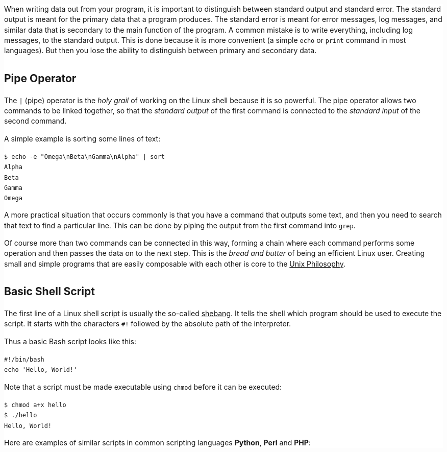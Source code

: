 When writing data out from your program, it is important to distinguish between standard output and standard error. The standard output is meant for the primary data that a program produces. The standard error is meant for error messages, log messages, and similar data that is secondary to the main function of the program. A common mistake is to write everything, including log messages, to the standard output. This is done because it is more convenient (a simple `echo` or `print` command in most languages). But then you lose the ability to distinguish between primary and secondary data.

## Pipe Operator

The `|` (pipe) operator is the *holy grail* of working on the Linux shell because it is so powerful. The pipe operator allows two commands to be linked together, so that the *standard output* of the first command is connected to the *standard input* of the second command.

A simple example is sorting some lines of text:

```
$ echo -e "Omega\nBeta\nGamma\nAlpha" | sort
Alpha
Beta
Gamma
Omega
```

A more practical situation that occurs commonly is that you have a command that outputs some text, and then you need to search that text to find a particular line. This can be done by piping the output from the first command into `grep`.

Of course more than two commands can be connected in this way, forming a chain where each command performs some operation and then passes the data on to the next step. This is the *bread and butter* of being an efficient Linux user. Creating small and simple programs that are easily composable with each other is core to the [Unix Philosophy](https://en.wikipedia.org/wiki/Unix_philosophy).

## Basic Shell Script

The first line of a Linux shell script is usually the so-called [shebang](https://en.wikipedia.org/wiki/Shebang_%28Unix%29). It tells the shell which program should be used to execute the script. It starts with the characters `#!` followed by the absolute path of the interpreter.

Thus a basic Bash script looks like this:

```
#!/bin/bash
echo 'Hello, World!'
```

Note that a script must be made executable using `chmod` before it can be executed:

```
$ chmod a+x hello
$ ./hello
Hello, World!
```

Here are examples of similar scripts in common scripting languages **Python**, **Perl** and **PHP**:
